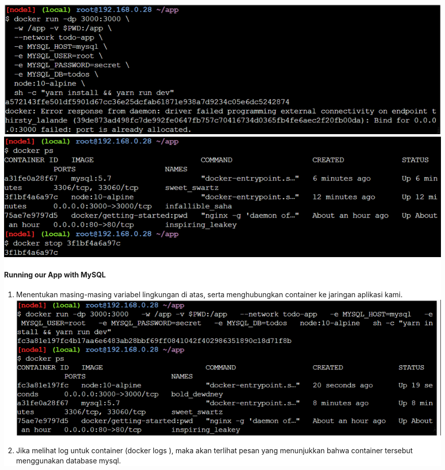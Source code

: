 ![alt text](assets/multi6.png)
![alt text](assets/multi7.png)

#### Running our App with MySQL
1. Menentukan masing-masing variabel lingkungan di atas, serta menghubungkan container ke jaringan aplikasi kami.
![alt text](assets/multi8.png)

2. Jika melihat log untuk container (docker logs <container-id>), maka akan terlihat pesan yang menunjukkan bahwa container tersebut menggunakan database mysql.